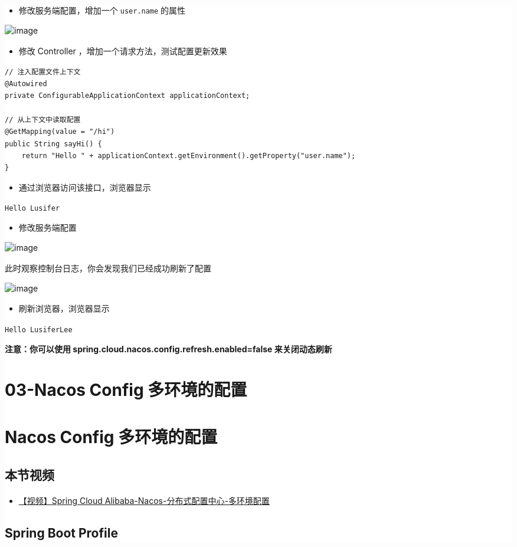 * 修改服务端配置，增加一个 `user.name` 的属性

![image](https://picgo.xingenhi.cn//typoraLusifer_20190111034847.png)

* 修改 Controller ，增加一个请求方法，测试配置更新效果

```Plain Text
// 注入配置文件上下文
@Autowired
private ConfigurableApplicationContext applicationContext;

// 从上下文中读取配置
@GetMapping(value = "/hi")
public String sayHi() {
    return "Hello " + applicationContext.getEnvironment().getProperty("user.name");
}

```

* 通过浏览器访问该接口，浏览器显示

```Plain Text
Hello Lusifer

```

* 修改服务端配置

![image](https://picgo.xingenhi.cn//typoraLusifer_20190111035618.png)

此时观察控制台日志，你会发现我们已经成功刷新了配置

![image](https://picgo.xingenhi.cn//typoraLusifer_20190111035725.png)

* 刷新浏览器，浏览器显示

```Plain Text
Hello LusiferLee

```

**注意：你可以使用 spring.cloud.nacos.config.refresh.enabled=false 来关闭动态刷新**

# 03-Nacos Config 多环境的配置

# Nacos Config 多环境的配置

## 本节视频

* [【视频】Spring Cloud Alibaba-Nacos-分布式配置中心-多环境配置](https://www.bilibili.com/video/av40735056/)

## Spring Boot Profile
